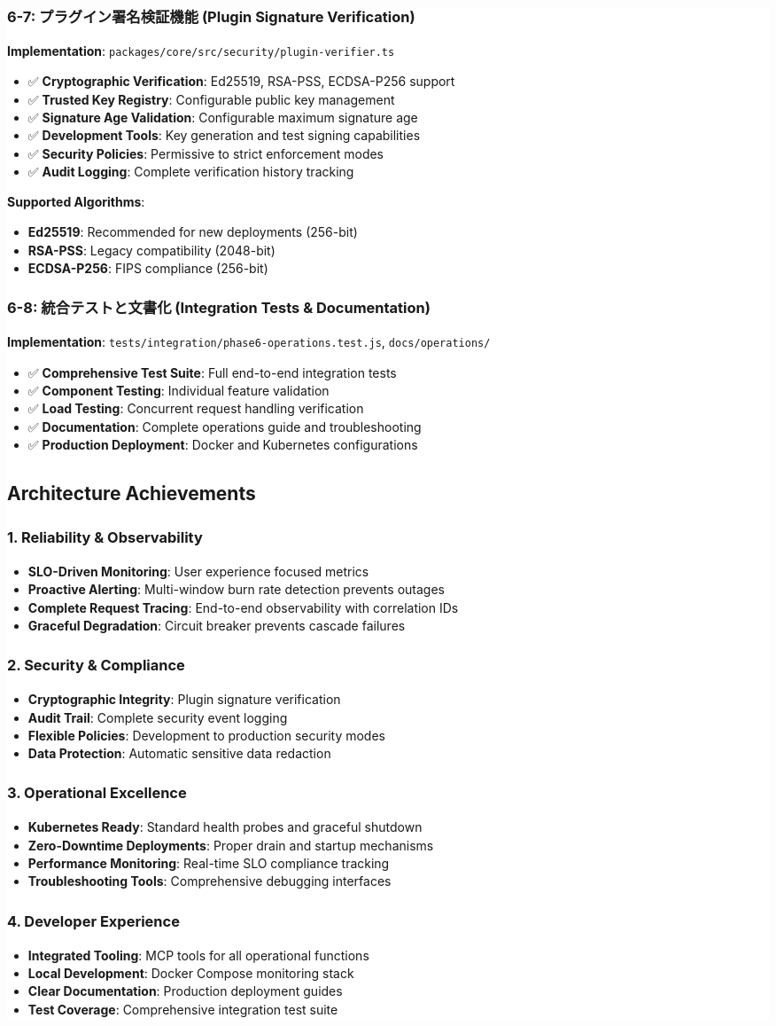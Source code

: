 ### 6-7: プラグイン署名検証機能 (Plugin Signature Verification)

**Implementation**: `packages/core/src/security/plugin-verifier.ts`

- ✅ **Cryptographic Verification**: Ed25519, RSA-PSS, ECDSA-P256 support
- ✅ **Trusted Key Registry**: Configurable public key management
- ✅ **Signature Age Validation**: Configurable maximum signature age
- ✅ **Development Tools**: Key generation and test signing capabilities
- ✅ **Security Policies**: Permissive to strict enforcement modes
- ✅ **Audit Logging**: Complete verification history tracking

**Supported Algorithms**:

- **Ed25519**: Recommended for new deployments (256-bit)
- **RSA-PSS**: Legacy compatibility (2048-bit)
- **ECDSA-P256**: FIPS compliance (256-bit)

### 6-8: 統合テストと文書化 (Integration Tests & Documentation)

**Implementation**: `tests/integration/phase6-operations.test.js`, `docs/operations/`

- ✅ **Comprehensive Test Suite**: Full end-to-end integration tests
- ✅ **Component Testing**: Individual feature validation
- ✅ **Load Testing**: Concurrent request handling verification
- ✅ **Documentation**: Complete operations guide and troubleshooting
- ✅ **Production Deployment**: Docker and Kubernetes configurations

## Architecture Achievements

### 1. Reliability & Observability

- **SLO-Driven Monitoring**: User experience focused metrics
- **Proactive Alerting**: Multi-window burn rate detection prevents outages
- **Complete Request Tracing**: End-to-end observability with correlation IDs
- **Graceful Degradation**: Circuit breaker prevents cascade failures

### 2. Security & Compliance

- **Cryptographic Integrity**: Plugin signature verification
- **Audit Trail**: Complete security event logging
- **Flexible Policies**: Development to production security modes
- **Data Protection**: Automatic sensitive data redaction

### 3. Operational Excellence

- **Kubernetes Ready**: Standard health probes and graceful shutdown
- **Zero-Downtime Deployments**: Proper drain and startup mechanisms
- **Performance Monitoring**: Real-time SLO compliance tracking
- **Troubleshooting Tools**: Comprehensive debugging interfaces

### 4. Developer Experience

- **Integrated Tooling**: MCP tools for all operational functions
- **Local Development**: Docker Compose monitoring stack
- **Clear Documentation**: Production deployment guides
- **Test Coverage**: Comprehensive integration test suite
